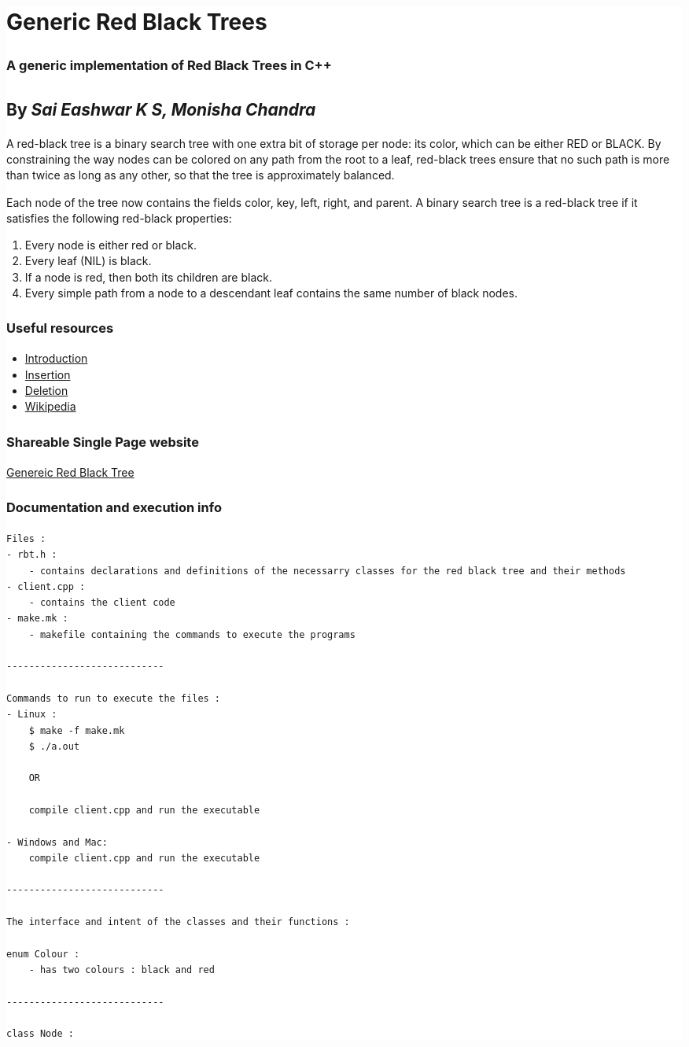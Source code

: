 # Generic Red Black Trees
### A generic implementation of Red Black Trees in C++
## By _Sai Eashwar K S, Monisha Chandra_

A red-black tree is a binary search tree with one extra bit of storage per node: its color, which can be either RED or BLACK. By constraining the way nodes can be colored on any path from the root to a leaf, red-black trees ensure that no such path is more than twice as long as any other, so that the tree is approximately balanced. 

Each node of the tree now contains the fields color, key, left, right, and parent.
A binary search tree is a red-black tree if it satisfies the following red-black properties:

1. Every node is either red or black.
2. Every leaf (NIL) is black.
3. If a node is red, then both its children are black.
4. Every simple path from a node to a descendant leaf contains the same number of black nodes.

### Useful resources
- [Introduction](https://www.geeksforgeeks.org/red-black-tree-set-1-introduction-2/)
- [Insertion](https://www.geeksforgeeks.org/red-black-tree-set-2-insert/)
- [Deletion](https://www.geeksforgeeks.org/red-black-tree-set-3-delete-2/)
- [Wikipedia](https://en.wikipedia.org/wiki/Red%E2%80%93black_tree)

### Shareable Single Page website
[Genereic Red Black Tree](https://saieashwarks.github.io/Generic_RedBlackTree/)

### Documentation and execution info
```txt
Files : 
- rbt.h :
    - contains declarations and definitions of the necessarry classes for the red black tree and their methods
- client.cpp :
    - contains the client code
- make.mk : 
    - makefile containing the commands to execute the programs

----------------------------

Commands to run to execute the files :
- Linux : 
    $ make -f make.mk
    $ ./a.out

    OR

    compile client.cpp and run the executable

- Windows and Mac:
    compile client.cpp and run the executable

----------------------------

The interface and intent of the classes and their functions :

enum Colour :
    - has two colours : black and red

----------------------------

class Node :
```